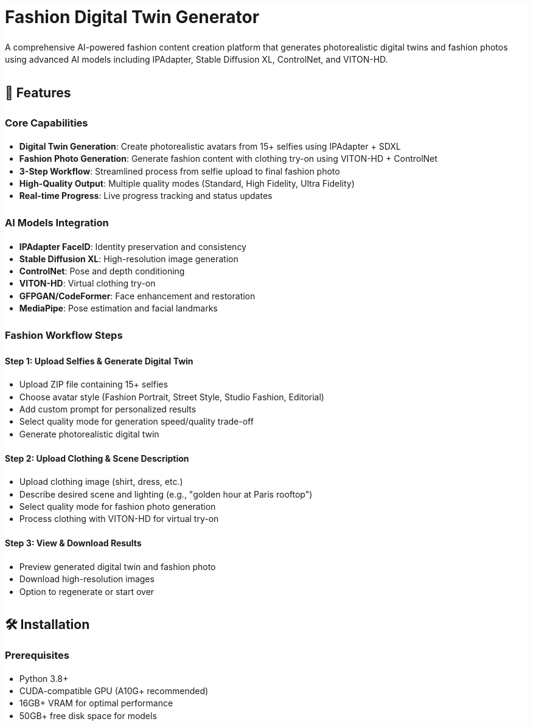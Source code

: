 # Fashion Digital Twin Generator

A comprehensive AI-powered fashion content creation platform that generates photorealistic digital twins and fashion photos using advanced AI models including IPAdapter, Stable Diffusion XL, ControlNet, and VITON-HD.

## 🚀 Features

### Core Capabilities
- **Digital Twin Generation**: Create photorealistic avatars from 15+ selfies using IPAdapter + SDXL
- **Fashion Photo Generation**: Generate fashion content with clothing try-on using VITON-HD + ControlNet
- **3-Step Workflow**: Streamlined process from selfie upload to final fashion photo
- **High-Quality Output**: Multiple quality modes (Standard, High Fidelity, Ultra Fidelity)
- **Real-time Progress**: Live progress tracking and status updates

### AI Models Integration
- **IPAdapter FaceID**: Identity preservation and consistency
- **Stable Diffusion XL**: High-resolution image generation
- **ControlNet**: Pose and depth conditioning
- **VITON-HD**: Virtual clothing try-on
- **GFPGAN/CodeFormer**: Face enhancement and restoration
- **MediaPipe**: Pose estimation and facial landmarks

### Fashion Workflow Steps

#### Step 1: Upload Selfies & Generate Digital Twin
- Upload ZIP file containing 15+ selfies
- Choose avatar style (Fashion Portrait, Street Style, Studio Fashion, Editorial)
- Add custom prompt for personalized results
- Select quality mode for generation speed/quality trade-off
- Generate photorealistic digital twin

#### Step 2: Upload Clothing & Scene Description
- Upload clothing image (shirt, dress, etc.)
- Describe desired scene and lighting (e.g., "golden hour at Paris rooftop")
- Select quality mode for fashion photo generation
- Process clothing with VITON-HD for virtual try-on

#### Step 3: View & Download Results
- Preview generated digital twin and fashion photo
- Download high-resolution images
- Option to regenerate or start over

## 🛠️ Installation

### Prerequisites
- Python 3.8+
- CUDA-compatible GPU (A10G+ recommended)
- 16GB+ VRAM for optimal performance
- 50GB+ free disk space for models
